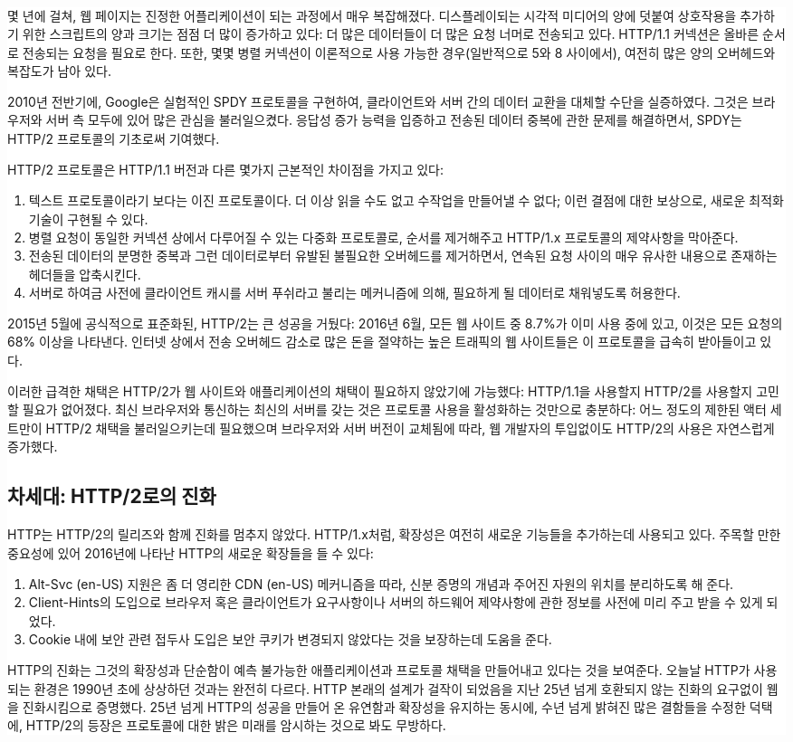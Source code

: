 몇 년에 걸쳐, 웹 페이지는 진정한 어플리케이션이 되는 과정에서 매우 복잡해졌다. 디스플레이되는 시각적 미디어의 양에 덧붙여 상호작용을 추가하기 위한 스크립트의 양과 크기는 점점 더 많이 증가하고 있다: 더 많은 데이터들이 더 많은 요청 너머로 전송되고 있다. HTTP/1.1 커넥션은 올바른 순서로 전송되는 요청을 필요로 한다. 또한, 몇몇 병렬 커넥션이 이론적으로 사용 가능한 경우(일반적으로 5와 8 사이에서), 여전히 많은 양의 오버헤드와 복잡도가 남아 있다.

2010년 전반기에, Google은 실험적인 SPDY 프로토콜을 구현하여, 클라이언트와 서버 간의 데이터 교환을 대체할 수단을 실증하였다. 그것은 브라우저와 서버 측 모두에 있어 많은 관심을 불러일으켰다. 응답성 증가 능력을 입증하고 전송된 데이터 중복에 관한 문제를 해결하면서, SPDY는 HTTP/2 프로토콜의 기초로써 기여했다.

HTTP/2 프로토콜은 HTTP/1.1 버전과 다른 몇가지 근본적인 차이점을 가지고 있다:

1. 텍스트 프로토콜이라기 보다는 이진 프로토콜이다. 더 이상 읽을 수도 없고 수작업을 만들어낼 수 없다; 이런 결점에 대한 보상으로, 새로운 최적화 기술이 구현될 수 있다.
2. 병렬 요청이 동일한 커넥션 상에서 다루어질 수 있는 다중화 프로토콜로, 순서를 제거해주고 HTTP/1.x 프로토콜의 제약사항을 막아준다.
3. 전송된 데이터의 분명한 중복과 그런 데이터로부터 유발된 불필요한 오버헤드를 제거하면서, 연속된 요청 사이의 매우 유사한 내용으로 존재하는 헤더들을 압축시킨다.
4. 서버로 하여금 사전에 클라이언트 캐시를 서버 푸쉬라고 불리는 메커니즘에 의해, 필요하게 될 데이터로 채워넣도록 허용한다.

2015년 5월에 공식적으로 표준화된, HTTP/2는 큰 성공을 거뒀다: 2016년 6월, 모든 웹 사이트 중 8.7%가 이미 사용 중에 있고, 이것은 모든 요청의 68% 이상을 나타낸다. 인터넷 상에서 전송 오버헤드 감소로 많은 돈을 절약하는 높은 트래픽의 웹 사이트들은 이 프로토콜을 급속히 받아들이고 있다.

이러한 급격한 채택은 HTTP/2가 웹 사이트와 애플리케이션의 채택이 필요하지 않았기에 가능했다: HTTP/1.1을 사용할지 HTTP/2를 사용할지 고민할 필요가 없어졌다. 최신 브라우저와 통신하는 최신의 서버를 갖는 것은 프로토콜 사용을 활성화하는 것만으로 충분하다: 어느 정도의 제한된 액터 세트만이 HTTP/2 채택을 불러일으키는데 필요했으며 브라우저와 서버 버전이 교체됨에 따라, 웹 개발자의 투입없이도 HTTP/2의 사용은 자연스럽게 증가했다.

## 차세대: HTTP/2로의 진화

HTTP는 HTTP/2의 릴리즈와 함께 진화를 멈추지 않았다. HTTP/1.x처럼, 확장성은 여전히 새로운 기능들을 추가하는데 사용되고 있다. 주목할 만한 중요성에 있어 2016년에 나타난 HTTP의 새로운 확장들을 들 수 있다:


1. Alt-Svc (en-US) 지원은 좀 더 영리한 CDN (en-US) 메커니즘을 따라, 신분 증명의 개념과 주어진 자원의 위치를 분리하도록 해 준다.
2. Client-Hints의 도입으로 브라우저 혹은 클라이언트가 요구사항이나 서버의 하드웨어 제약사항에 관한 정보를 사전에 미리 주고 받을 수 있게 되었다.
3. Cookie 내에 보안 관련 접두사 도입은 보안 쿠키가 변경되지 않았다는 것을 보장하는데 도움을 준다.

HTTP의 진화는 그것의 확장성과 단순함이 예측 불가능한 애플리케이션과 프로토콜 채택을 만들어내고 있다는 것을 보여준다. 오늘날 HTTP가 사용되는 환경은 1990년 초에 상상하던 것과는 완전히 다르다. HTTP 본래의 설계가 걸작이 되었음을 지난 25년 넘게 호환되지 않는 진화의 요구없이 웹을 진화시킴으로 증명했다. 25년 넘게 HTTP의 성공을 만들어 온 유연함과 확장성을 유지하는 동시에, 수년 넘게 밝혀진 많은 결함들을 수정한 덕택에, HTTP/2의 등장은 프로토콜에 대한 밝은 미래를 암시하는 것으로 봐도 무방하다.

